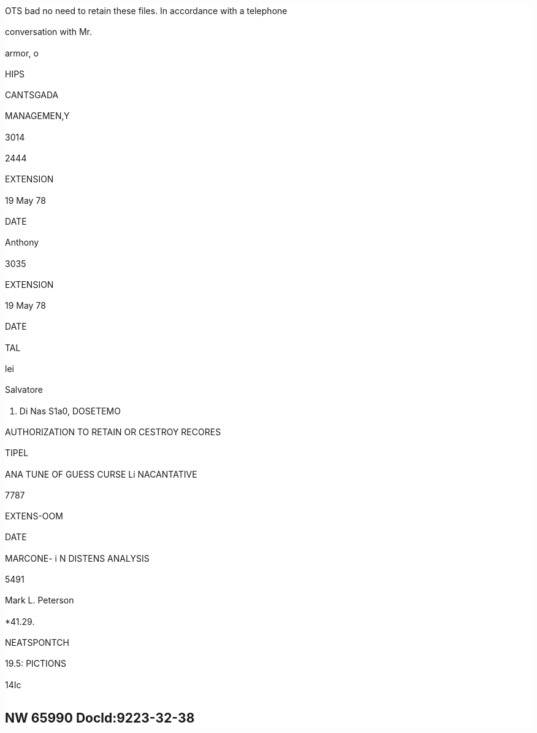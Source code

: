 OTS bad no need to retain these files. In accordance with a telephone

conversation with Mr.

armor, o

HIPS

CANTSGADA

MANAGEMEN,Y

3014

2444

EXTENSION

19 May 78

DATE

Anthony

3035

EXTENSION

19 May 78

DATE

TAL

lei

Salvatore

1. Di Nas S1a0, DOSETEMO

AUTHORIZATION TO RETAIN OR CESTROY RECORES

TIPEL

ANA TUNE OF GUESS CURSE Li NACANTATIVE

7787

EXTENS-OOM

DATE

MARCONE- i N DISTENS ANALYSIS

5491

Mark L. Peterson

*41.29.

NEATSPONTCH

19.5: PICTIONS

14Ic

NW 65990 Docld:9223-32-38
---

